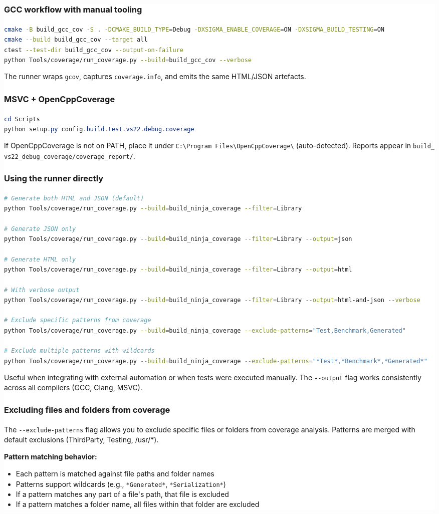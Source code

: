 ### GCC workflow with manual tooling
```bash
cmake -B build_gcc_cov -S . -DCMAKE_BUILD_TYPE=Debug -DXSIGMA_ENABLE_COVERAGE=ON -DXSIGMA_BUILD_TESTING=ON
cmake --build build_gcc_cov --target all
ctest --test-dir build_gcc_cov --output-on-failure
python Tools/coverage/run_coverage.py --build=build_gcc_cov --verbose
```
The runner wraps `gcov`, captures `coverage.info`, and emits the same HTML/JSON artefacts.

### MSVC + OpenCppCoverage
```powershell
cd Scripts
python setup.py config.build.test.vs22.debug.coverage
```
If OpenCppCoverage is not on PATH, place it under `C:\Program Files\OpenCppCoverage\` (auto-detected). Reports appear in `build_vs22_debug_coverage/coverage_report/`.

### Using the runner directly
```bash
# Generate both HTML and JSON (default)
python Tools/coverage/run_coverage.py --build=build_ninja_coverage --filter=Library

# Generate JSON only
python Tools/coverage/run_coverage.py --build=build_ninja_coverage --filter=Library --output=json

# Generate HTML only
python Tools/coverage/run_coverage.py --build=build_ninja_coverage --filter=Library --output=html

# With verbose output
python Tools/coverage/run_coverage.py --build=build_ninja_coverage --filter=Library --output=html-and-json --verbose

# Exclude specific patterns from coverage
python Tools/coverage/run_coverage.py --build=build_ninja_coverage --exclude-patterns="Test,Benchmark,Generated"

# Exclude multiple patterns with wildcards
python Tools/coverage/run_coverage.py --build=build_ninja_coverage --exclude-patterns="*Test*,*Benchmark*,*Generated*"
```
Useful when integrating with external automation or when tests were executed manually. The `--output` flag works consistently across all compilers (GCC, Clang, MSVC).

### Excluding files and folders from coverage
The `--exclude-patterns` flag allows you to exclude specific files or folders from coverage analysis. Patterns are merged with default exclusions (ThirdParty, Testing, /usr/*).

**Pattern matching behavior:**
- Each pattern is matched against file paths and folder names
- Patterns support wildcards (e.g., `*Generated*`, `*Serialization*`)
- If a pattern matches any part of a file's path, that file is excluded
- If a pattern matches a folder name, all files within that folder are excluded
